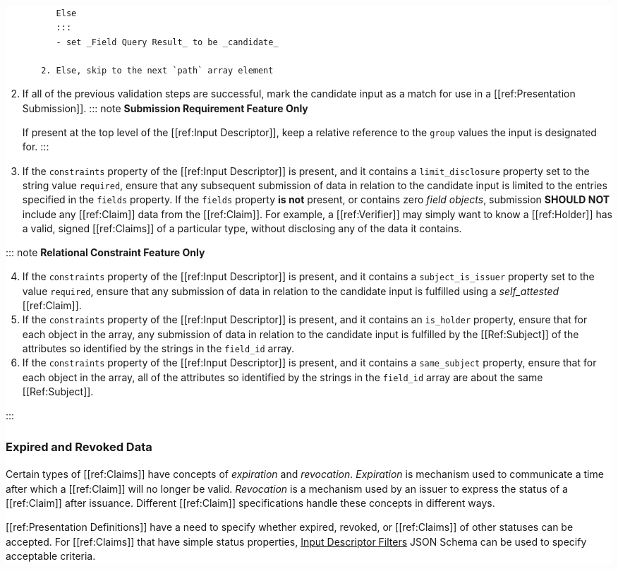               Else
              :::
              - set _Field Query Result_ to be _candidate_

           2. Else, skip to the next `path` array element
  2. If all of the previous validation steps are successful, mark the candidate
     input as a match for use in a [[ref:Presentation Submission]].
      ::: note
      **Submission Requirement Feature Only**

      If present at the top level of the [[ref:Input Descriptor]], keep a
      relative reference to the `group` values the input is designated for.
      :::

 3. If the `constraints` property of the [[ref:Input Descriptor]] is present,
     and it contains a `limit_disclosure` property set to the string value
     `required`, ensure that any subsequent submission of data in relation to the
     candidate input is limited to the entries specified in the `fields`
     property. If the `fields` property ****is not**** present, or contains zero
     _field objects_, submission ****SHOULD NOT**** include any [[ref:Claim]]
     data from the [[ref:Claim]]. For example, a [[ref:Verifier]] may simply
     want to know a [[ref:Holder]] has a valid, signed [[ref:Claims]] of a
     particular type, without disclosing any of the data it contains.

 ::: note
 **Relational Constraint Feature Only**

  4. If the `constraints` property of the [[ref:Input Descriptor]] is present,
     and it contains a `subject_is_issuer` property set to the value `required`,
     ensure that any submission of data in relation to the candidate input is
     fulfilled using a _self_attested_ [[ref:Claim]].
  5. If the `constraints` property of the [[ref:Input Descriptor]] is present,
     and it contains an `is_holder` property, ensure that for each object in the
     array, any submission of data in relation to the candidate input is
     fulfilled by the [[Ref:Subject]] of the attributes so identified by the
     strings in the `field_id` array.
  6. If the `constraints` property of the [[ref:Input Descriptor]] is present,
     and it contains a `same_subject` property, ensure that for each object in
     the array, all of the attributes so identified by the strings in the
     `field_id` array are about the same [[Ref:Subject]].

 :::

### Expired and Revoked Data

Certain types of [[ref:Claims]] have concepts of _expiration_ and _revocation_.
_Expiration_ is mechanism used to communicate a time after which a [[ref:Claim]]
will no longer be valid. _Revocation_ is a mechanism used by an issuer to
express the status of a [[ref:Claim]] after issuance. Different [[ref:Claim]]
specifications handle these concepts in different ways.

[[ref:Presentation Definitions]] have a need to specify whether expired,
revoked, or [[ref:Claims]] of other statuses can be accepted. For [[ref:Claims]]
that have simple status properties,
[Input Descriptor Filters](#input-descriptor-objects) JSON Schema can be used to
specify acceptable criteria.
